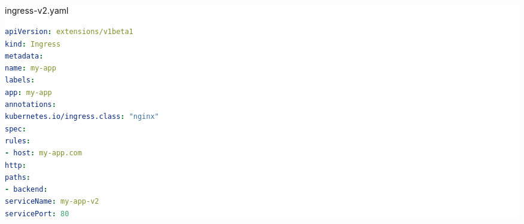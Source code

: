ingress-v2.yaml

```yaml
apiVersion: extensions/v1beta1
kind: Ingress
metadata: 
name: my-app
labels: 
app: my-app
annotations: 
kubernetes.io/ingress.class: "nginx"
spec: 
rules: 
- host: my-app.com
http: 
paths: 
- backend: 
serviceName: my-app-v2
servicePort: 80

```





